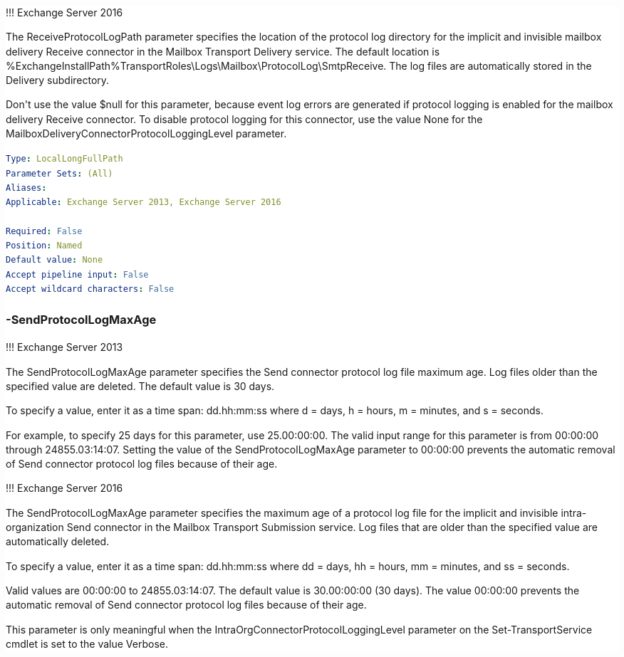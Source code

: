

!!! Exchange Server 2016

The ReceiveProtocolLogPath parameter specifies the location of the protocol log directory for the implicit and invisible mailbox delivery Receive connector in the Mailbox Transport Delivery service. The default location is %ExchangeInstallPath%TransportRoles\\Logs\\Mailbox\\ProtocolLog\\SmtpReceive. The log files are automatically stored in the Delivery subdirectory.

Don't use the value $null for this parameter, because event log errors are generated if protocol logging is enabled for the mailbox delivery Receive connector. To disable protocol logging for this connector, use the value None for the MailboxDeliveryConnectorProtocolLoggingLevel parameter.



```yaml
Type: LocalLongFullPath
Parameter Sets: (All)
Aliases:
Applicable: Exchange Server 2013, Exchange Server 2016

Required: False
Position: Named
Default value: None
Accept pipeline input: False
Accept wildcard characters: False
```

### -SendProtocolLogMaxAge
!!! Exchange Server 2013

The SendProtocolLogMaxAge parameter specifies the Send connector protocol log file maximum age. Log files older than the specified value are deleted. The default value is 30 days.

To specify a value, enter it as a time span: dd.hh:mm:ss where d = days, h = hours, m = minutes, and s = seconds.

For example, to specify 25 days for this parameter, use 25.00:00:00. The valid input range for this parameter is from 00:00:00 through 24855.03:14:07. Setting the value of the SendProtocolLogMaxAge parameter to 00:00:00 prevents the automatic removal of Send connector protocol log files because of their age.



!!! Exchange Server 2016

The SendProtocolLogMaxAge parameter specifies the maximum age of a protocol log file for the implicit and invisible intra-organization Send connector in the Mailbox Transport Submission service. Log files that are older than the specified value are automatically deleted.

To specify a value, enter it as a time span: dd.hh:mm:ss where dd = days, hh = hours, mm = minutes, and ss = seconds.

Valid values are 00:00:00 to 24855.03:14:07. The default value is 30.00:00:00 (30 days). The value 00:00:00 prevents the automatic removal of Send connector protocol log files because of their age.

This parameter is only meaningful when the IntraOrgConnectorProtocolLoggingLevel parameter on the Set-TransportService cmdlet is set to the value Verbose.
